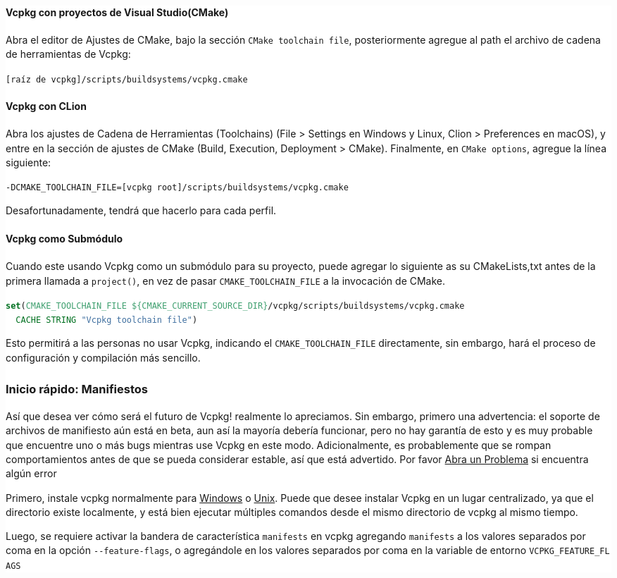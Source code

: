 #### Vcpkg con proyectos de Visual Studio(CMake)

Abra el editor de Ajustes de CMake, bajo la sección `CMake toolchain file`,
posteriormente agregue al path el archivo de cadena de herramientas de Vcpkg:

```sh
[raíz de vcpkg]/scripts/buildsystems/vcpkg.cmake
```

#### Vcpkg con CLion

Abra los ajustes de Cadena de Herramientas (Toolchains)
(File > Settings en Windows y Linux, Clion > Preferences en macOS),
y entre en la sección de ajustes de CMake (Build, Execution, Deployment > CMake).
Finalmente, en `CMake options`, agregue la línea siguiente:

```sh
-DCMAKE_TOOLCHAIN_FILE=[vcpkg root]/scripts/buildsystems/vcpkg.cmake
```

Desafortunadamente, tendrá que hacerlo para cada perfil.

#### Vcpkg como Submódulo

Cuando este usando Vcpkg como un submódulo para su proyecto,
puede agregar lo siguiente as su CMakeLists,txt antes de la primera llamada a `project()`,
en vez de pasar `CMAKE_TOOLCHAIN_FILE` a la invocación de CMake.

```cmake
set(CMAKE_TOOLCHAIN_FILE ${CMAKE_CURRENT_SOURCE_DIR}/vcpkg/scripts/buildsystems/vcpkg.cmake
  CACHE STRING "Vcpkg toolchain file")
```

Esto permitirá a las personas no usar Vcpkg,
indicando el `CMAKE_TOOLCHAIN_FILE` directamente,
sin embargo, hará el proceso de configuración y compilación más sencillo.

### Inicio rápido: Manifiestos

Así que desea ver cómo será el futuro de Vcpkg!
realmente lo apreciamos. Sin embargo, primero una advertencia:
el soporte de archivos de manifiesto aún está en beta,
aun así la mayoría debería funcionar,
pero no hay garantía de esto y es muy probable que encuentre uno o más bugs
mientras use Vcpkg en este modo.
Adicionalmente, es probablemente que se rompan comportamientos antes de que se pueda considerar estable,
así que está advertido.
Por favor [Abra un Problema][contributing:submit-issue] si encuentra algún error

Primero, instale vcpkg normalmente para [Windows](#inicio-rápido-windows) o
[Unix](#inicio-rápido-unix).
Puede que desee instalar Vcpkg en un lugar centralizado,
ya que el directorio existe localmente,
y está bien ejecutar múltiples comandos desde el mismo directorio de vcpkg al mismo tiempo.

Luego, se requiere activar la bandera de característica `manifests` en vcpkg agregando
`manifests` a los valores separados por coma en la opción `--feature-flags`,
o agregándole en los valores separados por coma en la variable de entorno `VCPKG_FEATURE_FLAGS`


[getting-started:using-a-package]: docs/examples/installing-and-using-packages.md
[getting-started:integration]: docs/users/integration.md
[getting-started:git]: https://git-scm.com/downloads
[getting-started:cmake-tools]: https://marketplace.visualstudio.com/items?itemName=ms-vscode.cmake-tools
[getting-started:linux-gcc]: #Instalando-Herramientas-de-desarrollo-en-Linux
[getting-started:macos-dev-tools]: #Instalando-Herramientas-de-desarrollo-en-macOS
[getting-started:visual-studio]: https://visualstudio.microsoft.com/
[getting-started:manifest-spec]: docs/specifications/manifests.md
[contributing:submit-issue]: https://github.com/microsoft/vcpkg/issues/new/choose
[contributing:submit-pr]: https://github.com/microsoft/vcpkg/pulls
[contributing:coc]: https://opensource.microsoft.com/codeofconduct/
[contributing:coc-faq]: https://opensource.microsoft.com/codeofconduct/